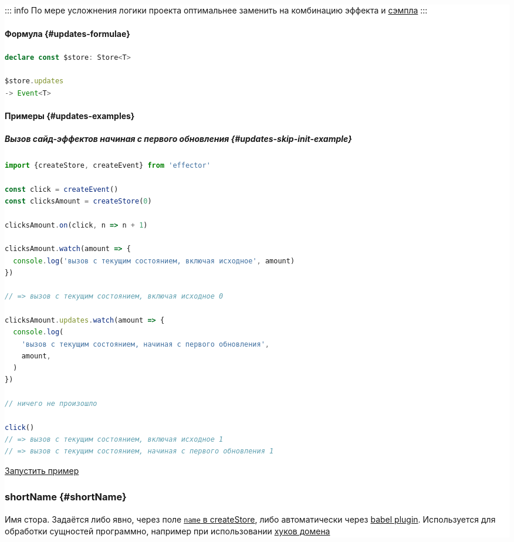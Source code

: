 ::: info
По мере усложнения логики проекта оптимальнее заменить на комбинацию эффекта и [сэмпла](docs/ru/api/effector/sample.md)
:::

#### Формула {#updates-formulae}

```ts
declare const $store: Store<T>

$store.updates
-> Event<T>
```

#### Примеры {#updates-examples}

##### Вызов сайд-эффектов начиная с первого обновления {#updates-skip-init-example}

```js
import {createStore, createEvent} from 'effector'

const click = createEvent()
const clicksAmount = createStore(0)

clicksAmount.on(click, n => n + 1)

clicksAmount.watch(amount => {
  console.log('вызов с текущим состоянием, включая исходное', amount)
})

// => вызов с текущим состоянием, включая исходное 0

clicksAmount.updates.watch(amount => {
  console.log(
    'вызов с текущим состоянием, начиная с первого обновления',
    amount,
  )
})

// ничего не произошло

click()
// => вызов с текущим состоянием, включая исходное 1
// => вызов с текущим состоянием, начиная с первого обновления 1
```

[Запустить пример](https://share.effector.dev/X6E8sJqo)

### shortName {#shortName}

Имя стора. Задаётся либо явно, через поле [`name` в createStore](docs/ru/api/effector/createStore.md), либо автоматически через [babel plugin](docs/ru/api/effector/babel-plugin.md). Используется для обработки сущностей программно, например при использовании [хуков домена](docs/ru/api/effector/Domain.md#onCreateStore)
